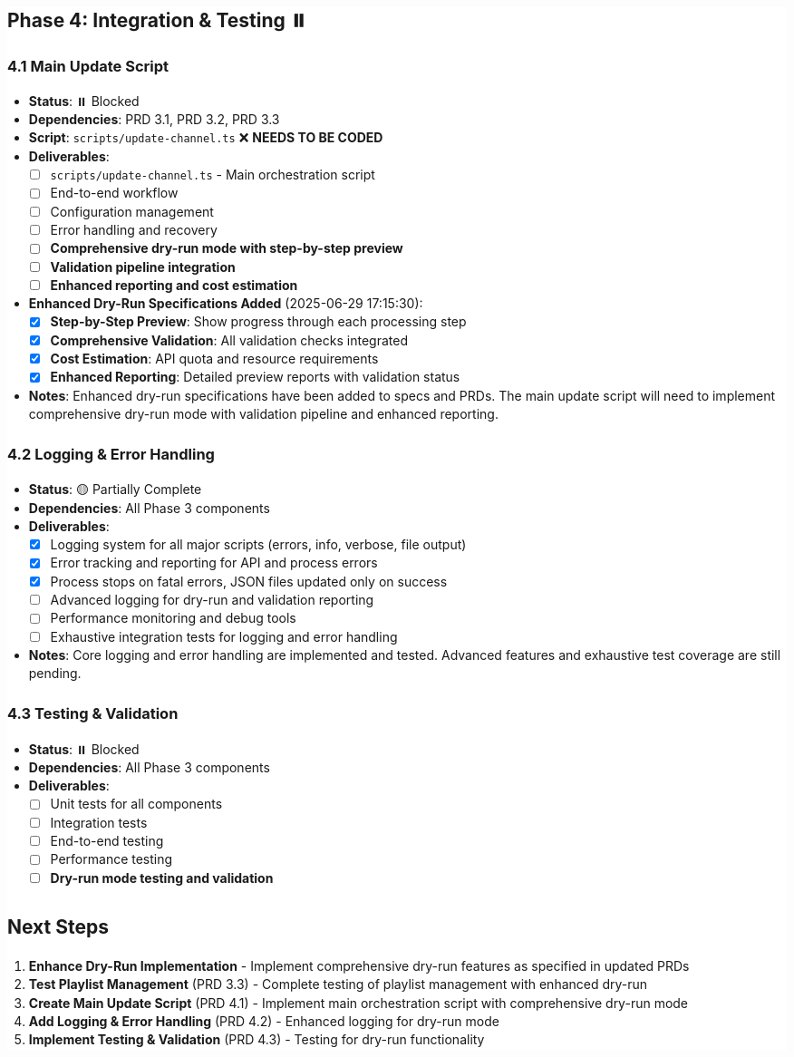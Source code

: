 ## Phase 4: Integration & Testing ⏸️

### 4.1 Main Update Script
- **Status**: ⏸️ Blocked
- **Dependencies**: PRD 3.1, PRD 3.2, PRD 3.3
- **Script**: `scripts/update-channel.ts` ❌ **NEEDS TO BE CODED**
- **Deliverables**:
  - [ ] `scripts/update-channel.ts` - Main orchestration script
  - [ ] End-to-end workflow
  - [ ] Configuration management
  - [ ] Error handling and recovery
  - [ ] **Comprehensive dry-run mode with step-by-step preview**
  - [ ] **Validation pipeline integration**
  - [ ] **Enhanced reporting and cost estimation**
- **Enhanced Dry-Run Specifications Added** (2025-06-29 17:15:30):
  - [x] **Step-by-Step Preview**: Show progress through each processing step
  - [x] **Comprehensive Validation**: All validation checks integrated
  - [x] **Cost Estimation**: API quota and resource requirements
  - [x] **Enhanced Reporting**: Detailed preview reports with validation status
- **Notes**: Enhanced dry-run specifications have been added to specs and PRDs. The main update script will need to implement comprehensive dry-run mode with validation pipeline and enhanced reporting.

### 4.2 Logging & Error Handling
- **Status**: 🟡 Partially Complete
- **Dependencies**: All Phase 3 components
- **Deliverables**:
  - [x] Logging system for all major scripts (errors, info, verbose, file output)
  - [x] Error tracking and reporting for API and process errors
  - [x] Process stops on fatal errors, JSON files updated only on success
  - [ ] Advanced logging for dry-run and validation reporting
  - [ ] Performance monitoring and debug tools
  - [ ] Exhaustive integration tests for logging and error handling
- **Notes**: Core logging and error handling are implemented and tested. Advanced features and exhaustive test coverage are still pending.

### 4.3 Testing & Validation
- **Status**: ⏸️ Blocked
- **Dependencies**: All Phase 3 components
- **Deliverables**:
  - [ ] Unit tests for all components
  - [ ] Integration tests
  - [ ] End-to-end testing
  - [ ] Performance testing
  - [ ] **Dry-run mode testing and validation**

## Next Steps
1. **Enhance Dry-Run Implementation** - Implement comprehensive dry-run features as specified in updated PRDs
2. **Test Playlist Management** (PRD 3.3) - Complete testing of playlist management with enhanced dry-run
3. **Create Main Update Script** (PRD 4.1) - Implement main orchestration script with comprehensive dry-run mode
4. **Add Logging & Error Handling** (PRD 4.2) - Enhanced logging for dry-run mode
5. **Implement Testing & Validation** (PRD 4.3) - Testing for dry-run functionality
